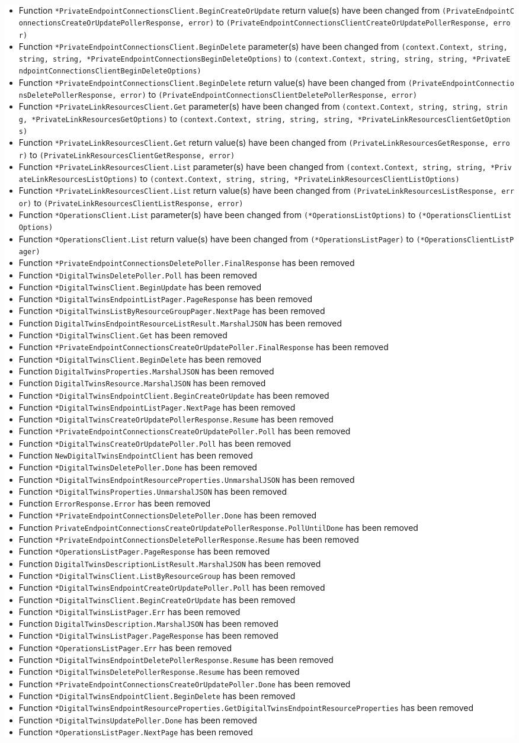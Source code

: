 - Function `*PrivateEndpointConnectionsClient.BeginCreateOrUpdate` return value(s) have been changed from `(PrivateEndpointConnectionsCreateOrUpdatePollerResponse, error)` to `(PrivateEndpointConnectionsClientCreateOrUpdatePollerResponse, error)`
- Function `*PrivateEndpointConnectionsClient.BeginDelete` parameter(s) have been changed from `(context.Context, string, string, string, *PrivateEndpointConnectionsBeginDeleteOptions)` to `(context.Context, string, string, string, *PrivateEndpointConnectionsClientBeginDeleteOptions)`
- Function `*PrivateEndpointConnectionsClient.BeginDelete` return value(s) have been changed from `(PrivateEndpointConnectionsDeletePollerResponse, error)` to `(PrivateEndpointConnectionsClientDeletePollerResponse, error)`
- Function `*PrivateLinkResourcesClient.Get` parameter(s) have been changed from `(context.Context, string, string, string, *PrivateLinkResourcesGetOptions)` to `(context.Context, string, string, string, *PrivateLinkResourcesClientGetOptions)`
- Function `*PrivateLinkResourcesClient.Get` return value(s) have been changed from `(PrivateLinkResourcesGetResponse, error)` to `(PrivateLinkResourcesClientGetResponse, error)`
- Function `*PrivateLinkResourcesClient.List` parameter(s) have been changed from `(context.Context, string, string, *PrivateLinkResourcesListOptions)` to `(context.Context, string, string, *PrivateLinkResourcesClientListOptions)`
- Function `*PrivateLinkResourcesClient.List` return value(s) have been changed from `(PrivateLinkResourcesListResponse, error)` to `(PrivateLinkResourcesClientListResponse, error)`
- Function `*OperationsClient.List` parameter(s) have been changed from `(*OperationsListOptions)` to `(*OperationsClientListOptions)`
- Function `*OperationsClient.List` return value(s) have been changed from `(*OperationsListPager)` to `(*OperationsClientListPager)`
- Function `*PrivateEndpointConnectionsDeletePoller.FinalResponse` has been removed
- Function `*DigitalTwinsDeletePoller.Poll` has been removed
- Function `*DigitalTwinsClient.BeginUpdate` has been removed
- Function `*DigitalTwinsEndpointListPager.PageResponse` has been removed
- Function `*DigitalTwinsListByResourceGroupPager.NextPage` has been removed
- Function `DigitalTwinsEndpointResourceListResult.MarshalJSON` has been removed
- Function `*DigitalTwinsClient.Get` has been removed
- Function `*PrivateEndpointConnectionsCreateOrUpdatePoller.FinalResponse` has been removed
- Function `*DigitalTwinsClient.BeginDelete` has been removed
- Function `DigitalTwinsProperties.MarshalJSON` has been removed
- Function `DigitalTwinsResource.MarshalJSON` has been removed
- Function `*DigitalTwinsEndpointClient.BeginCreateOrUpdate` has been removed
- Function `*DigitalTwinsEndpointListPager.NextPage` has been removed
- Function `*DigitalTwinsCreateOrUpdatePollerResponse.Resume` has been removed
- Function `*PrivateEndpointConnectionsCreateOrUpdatePoller.Poll` has been removed
- Function `*DigitalTwinsCreateOrUpdatePoller.Poll` has been removed
- Function `NewDigitalTwinsEndpointClient` has been removed
- Function `*DigitalTwinsDeletePoller.Done` has been removed
- Function `*DigitalTwinsEndpointResourceProperties.UnmarshalJSON` has been removed
- Function `*DigitalTwinsProperties.UnmarshalJSON` has been removed
- Function `ErrorResponse.Error` has been removed
- Function `*PrivateEndpointConnectionsDeletePoller.Done` has been removed
- Function `PrivateEndpointConnectionsCreateOrUpdatePollerResponse.PollUntilDone` has been removed
- Function `*PrivateEndpointConnectionsDeletePollerResponse.Resume` has been removed
- Function `*OperationsListPager.PageResponse` has been removed
- Function `DigitalTwinsDescriptionListResult.MarshalJSON` has been removed
- Function `*DigitalTwinsClient.ListByResourceGroup` has been removed
- Function `*DigitalTwinsEndpointCreateOrUpdatePoller.Poll` has been removed
- Function `*DigitalTwinsClient.BeginCreateOrUpdate` has been removed
- Function `*DigitalTwinsListPager.Err` has been removed
- Function `DigitalTwinsDescription.MarshalJSON` has been removed
- Function `*DigitalTwinsListPager.PageResponse` has been removed
- Function `*OperationsListPager.Err` has been removed
- Function `*DigitalTwinsEndpointDeletePollerResponse.Resume` has been removed
- Function `*DigitalTwinsDeletePollerResponse.Resume` has been removed
- Function `*PrivateEndpointConnectionsCreateOrUpdatePoller.Done` has been removed
- Function `*DigitalTwinsEndpointClient.BeginDelete` has been removed
- Function `*DigitalTwinsEndpointResourceProperties.GetDigitalTwinsEndpointResourceProperties` has been removed
- Function `*DigitalTwinsUpdatePoller.Done` has been removed
- Function `*OperationsListPager.NextPage` has been removed